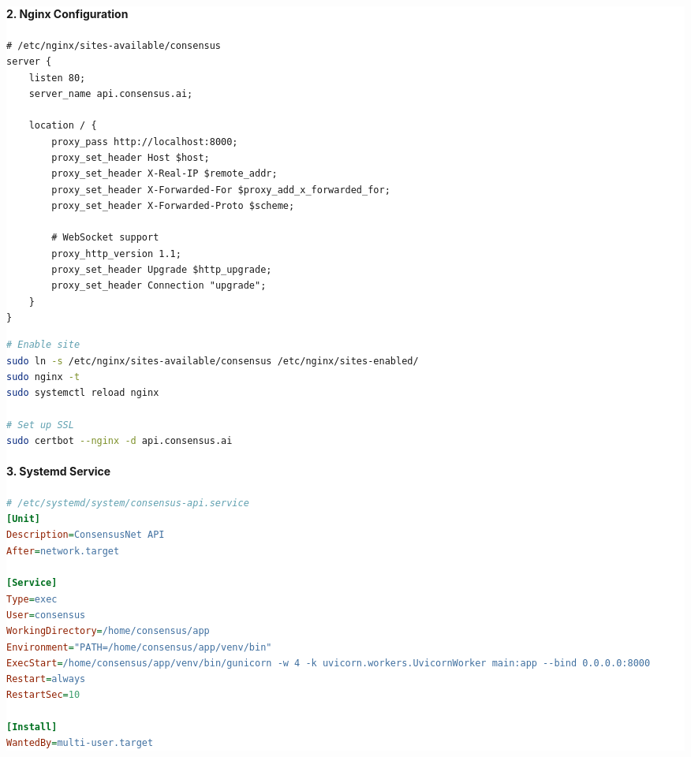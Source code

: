 #### 2. Nginx Configuration

```nginx
# /etc/nginx/sites-available/consensus
server {
    listen 80;
    server_name api.consensus.ai;

    location / {
        proxy_pass http://localhost:8000;
        proxy_set_header Host $host;
        proxy_set_header X-Real-IP $remote_addr;
        proxy_set_header X-Forwarded-For $proxy_add_x_forwarded_for;
        proxy_set_header X-Forwarded-Proto $scheme;
        
        # WebSocket support
        proxy_http_version 1.1;
        proxy_set_header Upgrade $http_upgrade;
        proxy_set_header Connection "upgrade";
    }
}
```

```bash
# Enable site
sudo ln -s /etc/nginx/sites-available/consensus /etc/nginx/sites-enabled/
sudo nginx -t
sudo systemctl reload nginx

# Set up SSL
sudo certbot --nginx -d api.consensus.ai
```

#### 3. Systemd Service

```ini
# /etc/systemd/system/consensus-api.service
[Unit]
Description=ConsensusNet API
After=network.target

[Service]
Type=exec
User=consensus
WorkingDirectory=/home/consensus/app
Environment="PATH=/home/consensus/app/venv/bin"
ExecStart=/home/consensus/app/venv/bin/gunicorn -w 4 -k uvicorn.workers.UvicornWorker main:app --bind 0.0.0.0:8000
Restart=always
RestartSec=10

[Install]
WantedBy=multi-user.target
```
